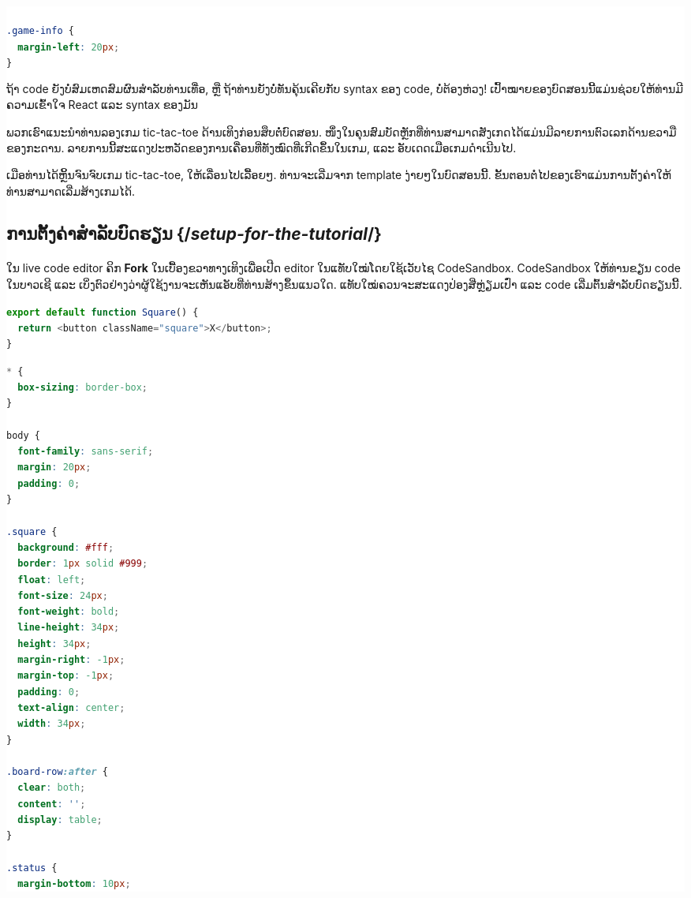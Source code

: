```css styles.css

.game-info {
  margin-left: 20px;
}
```

</Sandpack>

ຖ້າ code ຍັງບໍ່ສົມເຫດສົມຜົນສຳລັບທ່ານເທື່ອ, ຫຼື ຖ້າທ່ານຍັງບໍ່ທັນຄຸ້ນເຄີຍກັບ syntax ຂອງ code, ບໍ່ຕ້ອງຫ່ວງ! ເປົ້າໝາຍຂອງບົດສອນນີ້ແມ່ນຊ່ວຍໃຫ້ທ່ານມີຄວາມເຂົ້າໃຈ React ແລະ syntax ຂອງມັນ

ພວກເຮົາແນະນຳທ່ານລອງເກມ tic-tac-toe ດ້ານເທິງກ່ອນສຶບຕໍ່ບົດສອນ. ໜຶ່ງໃນຄຸນສົມບັດຫຼັກທີ່ທ່ານສາມາດສັງເກດໄດ້ແມ່ນມີລາຍການຕົວເລກດ້ານຂວາມືຂອງກະດານ. ລາຍການນີ້ສະແດງປະຫວັດຂອງການເຄື່ອນທີ່ທັງໝົດທີ່ເກີດຂຶ້ນໃນເກມ, ແລະ ອັບເດດເມື่ອເກມດຳເນີນໄປ.

ເມືອທ່ານໄດ້ຫຼິ້ນຈົນຈົບເກມ tic-tac-toe, ໃຫ້ເລື່ອນໄປເລື້ອຍໆ. ທ່ານຈະເລີ່ມຈາກ template ງ່າຍໆໃນບົດສອນນີ້. ຂັ້ນຕອນຕໍ່ໄປຂອງເຮົາແມ່ນການຕັ້ງຄ່າໃຫ້ທ່ານສາມາດເລີ່ມສ້າງເກມໄດ້.

## ການຕັ້ງຄ່າສຳລັບບົດຮຽນ {/*setup-for-the-tutorial*/}

ໃນ live code editor ຄິກ **Fork** ໃນເບື້ອງຂວາທາງເທິງເພື່ອເປີດ editor ໃນແທັບໃໝ່ໂດຍໃຊ້ເວັບໄຊ CodeSandbox. CodeSandbox ໃຫ້ທ່ານຂຽນ code ໃນບາວເຊີ ແລະ ເບິ່ງຕົວຢ່າງວ່າຜູ້ໃຊ້ງານຈະເຫັນແອັບທີ່ທ່ານສ້າງຂຶ້ນແນວໃດ. ແທັບໃໝ່ຄວນຈະສະແດງປ່ອງສີ່ຫຼ່ຽມເປົ່າ ແລະ code ເລີ່ມຕົ້ນສຳລັບບົດຮຽນນີ້.

<Sandpack>

```js App.js
export default function Square() {
  return <button className="square">X</button>;
}
```

```css styles.css
* {
  box-sizing: border-box;
}

body {
  font-family: sans-serif;
  margin: 20px;
  padding: 0;
}

.square {
  background: #fff;
  border: 1px solid #999;
  float: left;
  font-size: 24px;
  font-weight: bold;
  line-height: 34px;
  height: 34px;
  margin-right: -1px;
  margin-top: -1px;
  padding: 0;
  text-align: center;
  width: 34px;
}

.board-row:after {
  clear: both;
  content: '';
  display: table;
}

.status {
  margin-bottom: 10px;
```